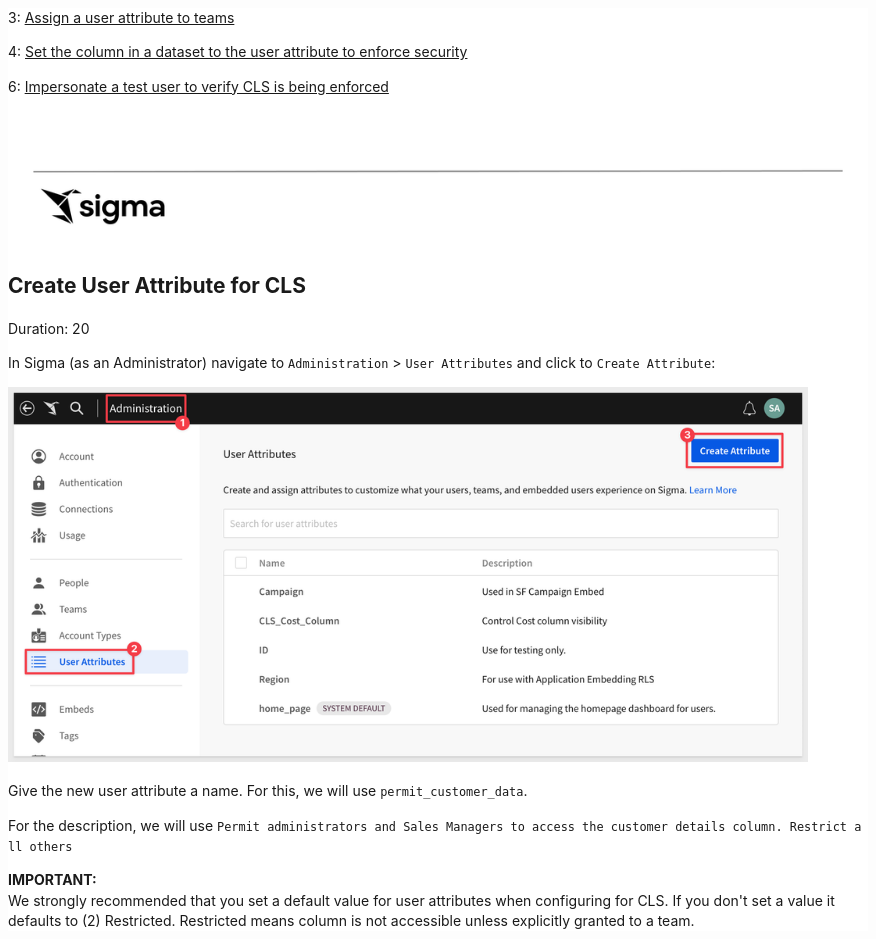 3: [Assign a user attribute to teams](https://help.sigmacomputing.com/hc/en-us/articles/6709896696979-User-Attributes#assign)

4: [Set the column in a dataset to the user attribute to enforce security](https://help.sigmacomputing.com/hc/en-us/articles/18744762013843--Column-Level-Security-Beta-#h_01H6A395XSV20SH2B7TXA1C7C8)

6: [Impersonate a test user to verify CLS is being enforced](https://help.sigmacomputing.com/hc/en-us/articles/15747532813715-Impersonate-users#h_01GY9AWQFC4MS0NB18CZN5HM0B)

![Footer](assets/sigma_footer.png)


## Create User Attribute for CLS
Duration: 20

In Sigma (as an Administrator) navigate to `Administration` > `User Attributes` and click to `Create Attribute`:

<img src="assets/cls1.png" width="800"/>

Give the new user attribute a name. For this, we will use `permit_customer_data`. 

For the description, we will use `Permit administrators and Sales Managers to access the customer details column. Restrict all others`

<aside class="positive">
<strong>IMPORTANT:</strong><br> We strongly recommended that you set a default value for user attributes when configuring for CLS. If you don't set a value it defaults to (2) Restricted. Restricted means column is not accessible unless explicitly granted to a team.
</aside>
